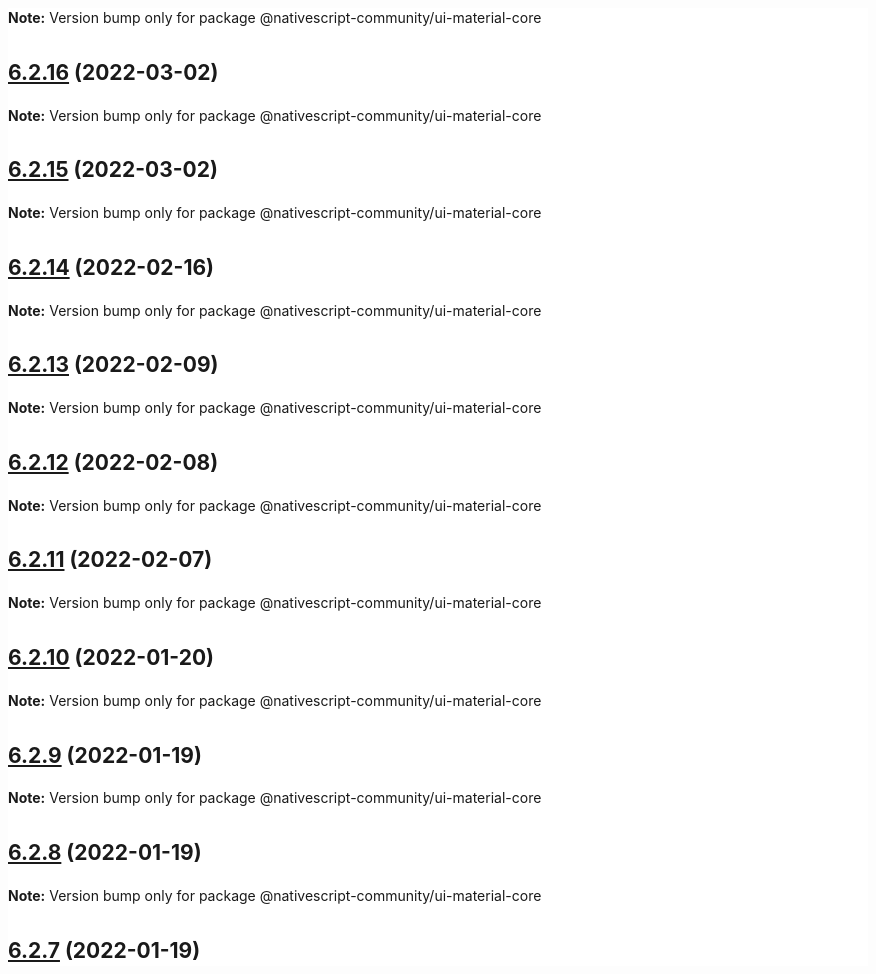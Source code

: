 **Note:** Version bump only for package @nativescript-community/ui-material-core

## [6.2.16](https://github.com/nativescript-community/ui-material-components/compare/v6.2.15...v6.2.16) (2022-03-02)

**Note:** Version bump only for package @nativescript-community/ui-material-core

## [6.2.15](https://github.com/nativescript-community/ui-material-components/compare/v6.2.14...v6.2.15) (2022-03-02)

**Note:** Version bump only for package @nativescript-community/ui-material-core

## [6.2.14](https://github.com/nativescript-community/ui-material-components/compare/v6.2.13...v6.2.14) (2022-02-16)

**Note:** Version bump only for package @nativescript-community/ui-material-core

## [6.2.13](https://github.com/nativescript-community/ui-material-components/compare/v6.2.12...v6.2.13) (2022-02-09)

**Note:** Version bump only for package @nativescript-community/ui-material-core

## [6.2.12](https://github.com/nativescript-community/ui-material-components/compare/v6.2.11...v6.2.12) (2022-02-08)

**Note:** Version bump only for package @nativescript-community/ui-material-core

## [6.2.11](https://github.com/nativescript-community/ui-material-components/compare/v6.2.10...v6.2.11) (2022-02-07)

**Note:** Version bump only for package @nativescript-community/ui-material-core

## [6.2.10](https://github.com/nativescript-community/ui-material-components/compare/v6.2.9...v6.2.10) (2022-01-20)

**Note:** Version bump only for package @nativescript-community/ui-material-core

## [6.2.9](https://github.com/nativescript-community/ui-material-components/compare/v6.2.8...v6.2.9) (2022-01-19)

**Note:** Version bump only for package @nativescript-community/ui-material-core

## [6.2.8](https://github.com/nativescript-community/ui-material-components/compare/v6.2.7...v6.2.8) (2022-01-19)

**Note:** Version bump only for package @nativescript-community/ui-material-core

## [6.2.7](https://github.com/nativescript-community/ui-material-components/compare/v6.2.6...v6.2.7) (2022-01-19)

